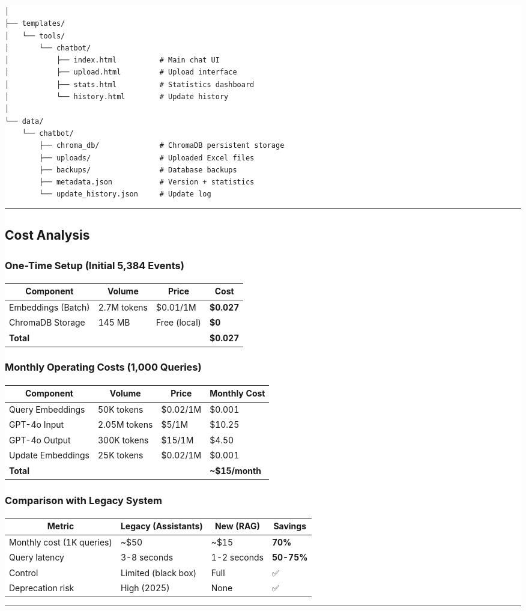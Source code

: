 ```
│
├── templates/
│   └── tools/
│       └── chatbot/
│           ├── index.html          # Main chat UI
│           ├── upload.html         # Upload interface
│           ├── stats.html          # Statistics dashboard
│           └── history.html        # Update history
│
└── data/
    └── chatbot/
        ├── chroma_db/              # ChromaDB persistent storage
        ├── uploads/                # Uploaded Excel files
        ├── backups/                # Database backups
        ├── metadata.json           # Version + statistics
        └── update_history.json     # Update log
```

---

## Cost Analysis

### One-Time Setup (Initial 5,384 Events)

| Component | Volume | Price | Cost |
|-----------|--------|-------|------|
| Embeddings (Batch) | 2.7M tokens | $0.01/1M | **$0.027** |
| ChromaDB Storage | 145 MB | Free (local) | **$0** |
| **Total** | | | **$0.027** |

### Monthly Operating Costs (1,000 Queries)

| Component | Volume | Price | Monthly Cost |
|-----------|--------|-------|--------------|
| Query Embeddings | 50K tokens | $0.02/1M | $0.001 |
| GPT-4o Input | 2.05M tokens | $5/1M | $10.25 |
| GPT-4o Output | 300K tokens | $15/1M | $4.50 |
| Update Embeddings | 25K tokens | $0.02/1M | $0.001 |
| **Total** | | | **~$15/month** |

### Comparison with Legacy System

| Metric | Legacy (Assistants) | New (RAG) | Savings |
|--------|---------------------|-----------|---------|
| Monthly cost (1K queries) | ~$50 | ~$15 | **70%** |
| Query latency | 3-8 seconds | 1-2 seconds | **50-75%** |
| Control | Limited (black box) | Full | ✅ |
| Deprecation risk | High (2025) | None | ✅ |

---